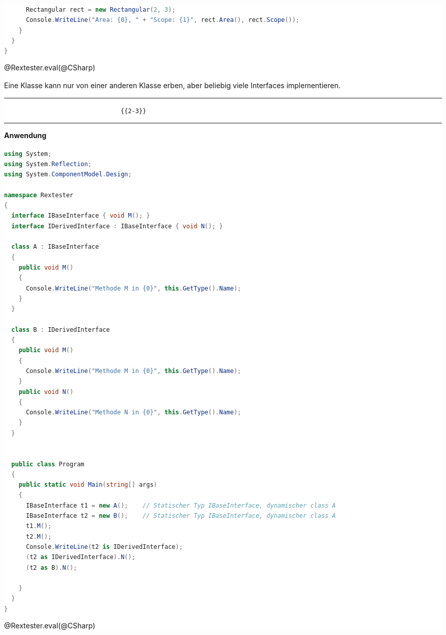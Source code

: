 ```csharp    UpCastExample
      Rectangular rect = new Rectangular(2, 3);
      Console.WriteLine("Area: {0}, " + "Scope: {1}", rect.Area(), rect.Scope());
    }
  }
}
```
@Rextester.eval(@CSharp)

Eine Klasse kann nur von einer anderen Klasse erben, aber beliebig viele Interfaces implementieren.
*******************************************************************************

                                    {{2-3}}
*******************************************************************************
**Anwendung**

```csharp    UpCastExample
using System;
using System.Reflection;
using System.ComponentModel.Design;

namespace Rextester
{
  interface IBaseInterface { void M(); }
  interface IDerivedInterface : IBaseInterface { void N(); }

  class A : IBaseInterface
  {
    public void M()
    {
      Console.WriteLine("Methode M in {0}", this.GetType().Name);
    }
  }

  class B : IDerivedInterface
  {
    public void M()
    {
      Console.WriteLine("Methode M in {0}", this.GetType().Name);
    }
    public void N()
    {
      Console.WriteLine("Methode N in {0}", this.GetType().Name);
    }
  }


  public class Program
  {
    public static void Main(string[] args)
    {
      IBaseInterface t1 = new A();    // Statischer Typ IBaseInterface, dynamischer class A
      IBaseInterface t2 = new B();    // Statischer Typ IBaseInterface, dynamischer class A
      t1.M();
      t2.M();
      Console.WriteLine(t2 is IDerivedInterface);
      (t2 as IDerivedInterface).N();
      (t2 as B).N();

    }
  }
}
```
@Rextester.eval(@CSharp)
